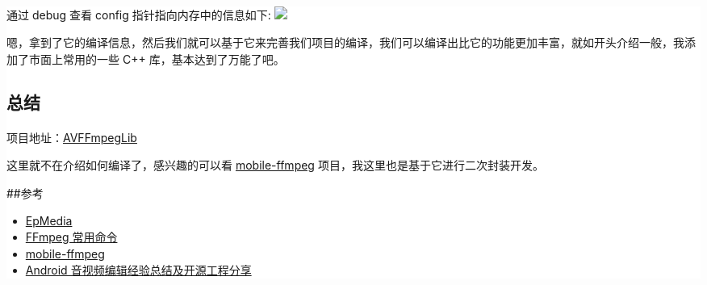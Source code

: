 通过 debug 查看 config 指针指向内存中的信息如下:
![](https://devyk.oss-cn-qingdao.aliyuncs.com/blog/20201006175319.png)

嗯，拿到了它的编译信息，然后我们就可以基于它来完善我们项目的编译，我们可以编译出比它的功能更加丰富，就如开头介绍一般，我添加了市面上常用的一些 C++ 库，基本达到了万能了吧。



## 总结

项目地址：[AVFFmpegLib](https://github.com/yangkun19921001/AVFFmpegLib)

这里就不在介绍如何编译了，感兴趣的可以看 [mobile-ffmpeg](https://github.com/tanersener/mobile-ffmpeg) 项目，我这里也是基于它进行二次封装开发。

##参考
- [EpMedia](https://github.com/yangjie10930/EpMedia)
- [FFmpeg 常用命令](https://blog.csdn.net/kingvon_liwei/article/details/79271361)
- [mobile-ffmpeg](https://github.com/tanersener/mobile-ffmpeg)
- [Android 音视频编辑经验总结及开源工程分享](https://blog.csdn.net/u011495684/article/details/78437060)
